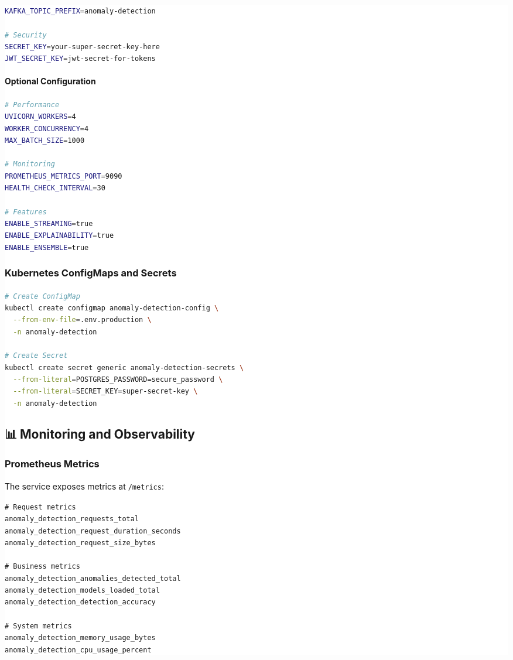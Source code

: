 ```bash
KAFKA_TOPIC_PREFIX=anomaly-detection

# Security
SECRET_KEY=your-super-secret-key-here
JWT_SECRET_KEY=jwt-secret-for-tokens
```

#### Optional Configuration
```bash
# Performance
UVICORN_WORKERS=4
WORKER_CONCURRENCY=4
MAX_BATCH_SIZE=1000

# Monitoring
PROMETHEUS_METRICS_PORT=9090
HEALTH_CHECK_INTERVAL=30

# Features
ENABLE_STREAMING=true
ENABLE_EXPLAINABILITY=true
ENABLE_ENSEMBLE=true
```

### Kubernetes ConfigMaps and Secrets

```bash
# Create ConfigMap
kubectl create configmap anomaly-detection-config \
  --from-env-file=.env.production \
  -n anomaly-detection

# Create Secret
kubectl create secret generic anomaly-detection-secrets \
  --from-literal=POSTGRES_PASSWORD=secure_password \
  --from-literal=SECRET_KEY=super-secret-key \
  -n anomaly-detection
```

## 📊 Monitoring and Observability

### Prometheus Metrics

The service exposes metrics at `/metrics`:

```prometheus
# Request metrics
anomaly_detection_requests_total
anomaly_detection_request_duration_seconds
anomaly_detection_request_size_bytes

# Business metrics
anomaly_detection_anomalies_detected_total
anomaly_detection_models_loaded_total
anomaly_detection_detection_accuracy

# System metrics
anomaly_detection_memory_usage_bytes
anomaly_detection_cpu_usage_percent
```
